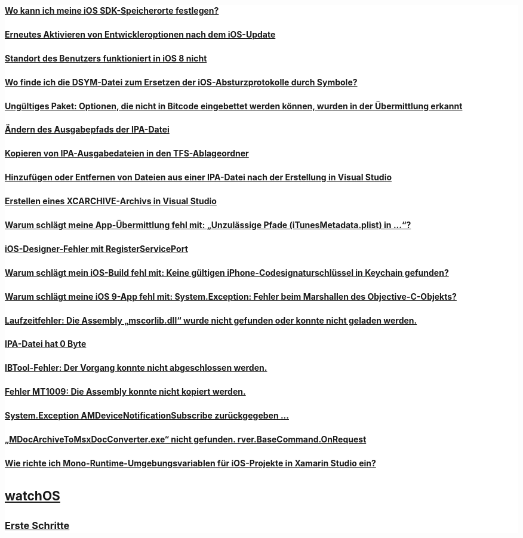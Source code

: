 #### [Wo kann ich meine iOS SDK-Speicherorte festlegen?](troubleshooting/questions/ios-sdk.md)
#### [Erneutes Aktivieren von Entwickleroptionen nach dem iOS-Update](troubleshooting/questions/update-developer-options.md)
#### [Standort des Benutzers funktioniert in iOS 8 nicht](troubleshooting/questions/ios8-user-location.md)
#### [Wo finde ich die DSYM-Datei zum Ersetzen der iOS-Absturzprotokolle durch Symbole?](troubleshooting/questions/symbolicate-ios-crash.md)
#### [Ungültiges Paket: Optionen, die nicht in Bitcode eingebettet werden können, wurden in der Übermittlung erkannt](troubleshooting/questions/invalid-bundle-bitcode.md)
#### [Ändern des Ausgabepfads der IPA-Datei](troubleshooting/questions/ipa-output-path.md)
#### [Kopieren von IPA-Ausgabedateien in den TFS-Ablageordner](troubleshooting/questions/ipa-tfs.md)
#### [Hinzufügen oder Entfernen von Dateien aus einer IPA-Datei nach der Erstellung in Visual Studio](troubleshooting/questions/modify-ipa.md)
#### [Erstellen eines XCARCHIVE-Archivs in Visual Studio](troubleshooting/questions/create-xcarchive.md)
#### [Warum schlägt meine App-Übermittlung fehl mit: „Unzulässige Pfade (iTunesMetadata.plist) in ...“?](troubleshooting/questions/itunesmetadata-disallowed-paths.md)
#### [iOS-Designer-Fehler mit RegisterServicePort](troubleshooting/questions/error-registerserviceport.md)
#### [Warum schlägt mein iOS-Build fehl mit: Keine gültigen iPhone-Codesignaturschlüssel in Keychain gefunden?](troubleshooting/questions/no-codesigning-keys.md)
#### [Warum schlägt meine iOS 9-App fehl mit: System.Exception: Fehler beim Marshallen des Objective-C-Objekts?](troubleshooting/questions/exception-marshal-obj-c.md)
#### [Laufzeitfehler: Die Assembly „mscorlib.dll“ wurde nicht gefunden oder konnte nicht geladen werden.](troubleshooting/questions/error-mscorlib-not-found.md)
#### [IPA-Datei hat 0 Byte](troubleshooting/questions/ipa-zero-bytes.md)
#### [IBTool-Fehler: Der Vorgang konnte nicht abgeschlossen werden.](troubleshooting/questions/error-ibtool.md)
#### [Fehler MT1009: Die Assembly konnte nicht kopiert werden.](troubleshooting/questions/error-mt1009.md)
#### [System.Exception AMDeviceNotificationSubscribe zurückgegeben ...](troubleshooting/questions/exception-amddevicenotificationsubscribe.md)
#### [„MDocArchiveToMsxDocConverter.exe“ nicht gefunden. rver.BaseCommand.OnRequest](troubleshooting/questions/mdocarchivetomsxdocconverter-not-found.md)
#### [Wie richte ich Mono-Runtime-Umgebungsvariablen für iOS-Projekte in Xamarin Studio ein?](troubleshooting/questions/xs-mono-runtime.md)
## [watchOS](watchos/index.md)
### [Erste Schritte](watchos/get-started/index.md)